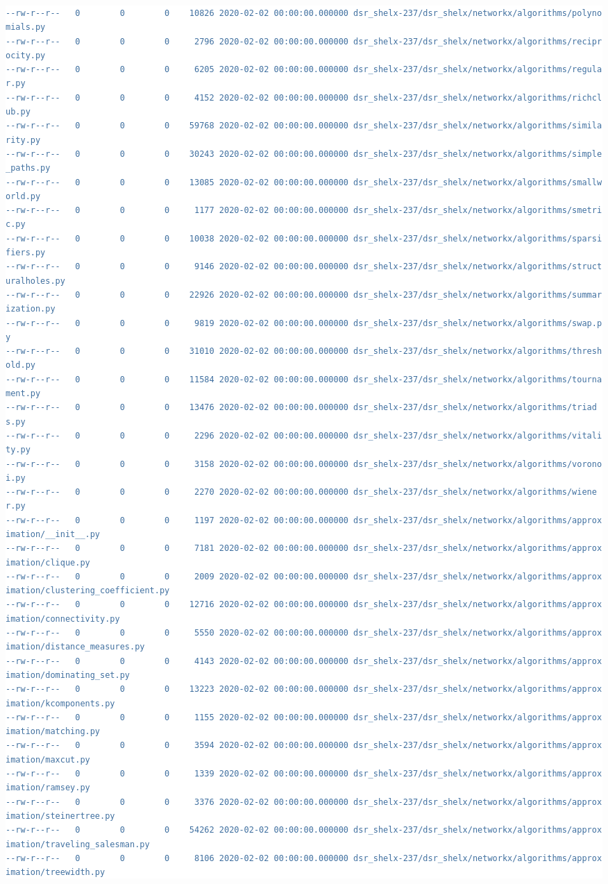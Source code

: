```diff
--rw-r--r--   0        0        0    10826 2020-02-02 00:00:00.000000 dsr_shelx-237/dsr_shelx/networkx/algorithms/polynomials.py
--rw-r--r--   0        0        0     2796 2020-02-02 00:00:00.000000 dsr_shelx-237/dsr_shelx/networkx/algorithms/reciprocity.py
--rw-r--r--   0        0        0     6205 2020-02-02 00:00:00.000000 dsr_shelx-237/dsr_shelx/networkx/algorithms/regular.py
--rw-r--r--   0        0        0     4152 2020-02-02 00:00:00.000000 dsr_shelx-237/dsr_shelx/networkx/algorithms/richclub.py
--rw-r--r--   0        0        0    59768 2020-02-02 00:00:00.000000 dsr_shelx-237/dsr_shelx/networkx/algorithms/similarity.py
--rw-r--r--   0        0        0    30243 2020-02-02 00:00:00.000000 dsr_shelx-237/dsr_shelx/networkx/algorithms/simple_paths.py
--rw-r--r--   0        0        0    13085 2020-02-02 00:00:00.000000 dsr_shelx-237/dsr_shelx/networkx/algorithms/smallworld.py
--rw-r--r--   0        0        0     1177 2020-02-02 00:00:00.000000 dsr_shelx-237/dsr_shelx/networkx/algorithms/smetric.py
--rw-r--r--   0        0        0    10038 2020-02-02 00:00:00.000000 dsr_shelx-237/dsr_shelx/networkx/algorithms/sparsifiers.py
--rw-r--r--   0        0        0     9146 2020-02-02 00:00:00.000000 dsr_shelx-237/dsr_shelx/networkx/algorithms/structuralholes.py
--rw-r--r--   0        0        0    22926 2020-02-02 00:00:00.000000 dsr_shelx-237/dsr_shelx/networkx/algorithms/summarization.py
--rw-r--r--   0        0        0     9819 2020-02-02 00:00:00.000000 dsr_shelx-237/dsr_shelx/networkx/algorithms/swap.py
--rw-r--r--   0        0        0    31010 2020-02-02 00:00:00.000000 dsr_shelx-237/dsr_shelx/networkx/algorithms/threshold.py
--rw-r--r--   0        0        0    11584 2020-02-02 00:00:00.000000 dsr_shelx-237/dsr_shelx/networkx/algorithms/tournament.py
--rw-r--r--   0        0        0    13476 2020-02-02 00:00:00.000000 dsr_shelx-237/dsr_shelx/networkx/algorithms/triads.py
--rw-r--r--   0        0        0     2296 2020-02-02 00:00:00.000000 dsr_shelx-237/dsr_shelx/networkx/algorithms/vitality.py
--rw-r--r--   0        0        0     3158 2020-02-02 00:00:00.000000 dsr_shelx-237/dsr_shelx/networkx/algorithms/voronoi.py
--rw-r--r--   0        0        0     2270 2020-02-02 00:00:00.000000 dsr_shelx-237/dsr_shelx/networkx/algorithms/wiener.py
--rw-r--r--   0        0        0     1197 2020-02-02 00:00:00.000000 dsr_shelx-237/dsr_shelx/networkx/algorithms/approximation/__init__.py
--rw-r--r--   0        0        0     7181 2020-02-02 00:00:00.000000 dsr_shelx-237/dsr_shelx/networkx/algorithms/approximation/clique.py
--rw-r--r--   0        0        0     2009 2020-02-02 00:00:00.000000 dsr_shelx-237/dsr_shelx/networkx/algorithms/approximation/clustering_coefficient.py
--rw-r--r--   0        0        0    12716 2020-02-02 00:00:00.000000 dsr_shelx-237/dsr_shelx/networkx/algorithms/approximation/connectivity.py
--rw-r--r--   0        0        0     5550 2020-02-02 00:00:00.000000 dsr_shelx-237/dsr_shelx/networkx/algorithms/approximation/distance_measures.py
--rw-r--r--   0        0        0     4143 2020-02-02 00:00:00.000000 dsr_shelx-237/dsr_shelx/networkx/algorithms/approximation/dominating_set.py
--rw-r--r--   0        0        0    13223 2020-02-02 00:00:00.000000 dsr_shelx-237/dsr_shelx/networkx/algorithms/approximation/kcomponents.py
--rw-r--r--   0        0        0     1155 2020-02-02 00:00:00.000000 dsr_shelx-237/dsr_shelx/networkx/algorithms/approximation/matching.py
--rw-r--r--   0        0        0     3594 2020-02-02 00:00:00.000000 dsr_shelx-237/dsr_shelx/networkx/algorithms/approximation/maxcut.py
--rw-r--r--   0        0        0     1339 2020-02-02 00:00:00.000000 dsr_shelx-237/dsr_shelx/networkx/algorithms/approximation/ramsey.py
--rw-r--r--   0        0        0     3376 2020-02-02 00:00:00.000000 dsr_shelx-237/dsr_shelx/networkx/algorithms/approximation/steinertree.py
--rw-r--r--   0        0        0    54262 2020-02-02 00:00:00.000000 dsr_shelx-237/dsr_shelx/networkx/algorithms/approximation/traveling_salesman.py
--rw-r--r--   0        0        0     8106 2020-02-02 00:00:00.000000 dsr_shelx-237/dsr_shelx/networkx/algorithms/approximation/treewidth.py
```